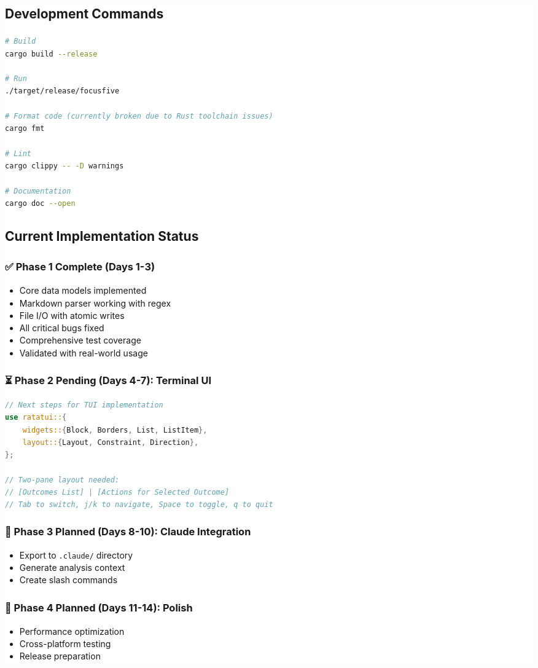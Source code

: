 ## Development Commands

```bash
# Build
cargo build --release

# Run
./target/release/focusfive

# Format code (currently broken due to Rust toolchain issues)
cargo fmt

# Lint
cargo clippy -- -D warnings

# Documentation
cargo doc --open
```

## Current Implementation Status

### ✅ Phase 1 Complete (Days 1-3)
- Core data models implemented
- Markdown parser working with regex
- File I/O with atomic writes
- All critical bugs fixed
- Comprehensive test coverage
- Validated with real-world usage

### ⏳ Phase 2 Pending (Days 4-7): Terminal UI
```rust
// Next steps for TUI implementation
use ratatui::{
    widgets::{Block, Borders, List, ListItem},
    layout::{Layout, Constraint, Direction},
};

// Two-pane layout needed:
// [Outcomes List] | [Actions for Selected Outcome]
// Tab to switch, j/k to navigate, Space to toggle, q to quit
```

### 📍 Phase 3 Planned (Days 8-10): Claude Integration
- Export to `.claude/` directory
- Generate analysis context
- Create slash commands

### 🔧 Phase 4 Planned (Days 11-14): Polish
- Performance optimization
- Cross-platform testing
- Release preparation
